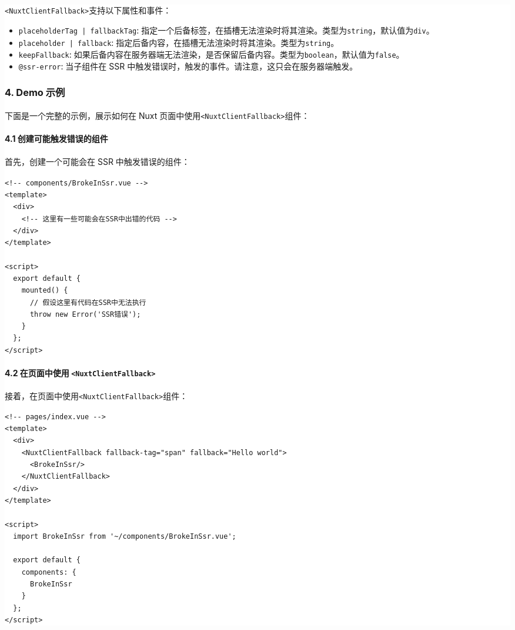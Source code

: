 `<NuxtClientFallback>`支持以下属性和事件：

- `placeholderTag | fallbackTag`: 指定一个后备标签，在插槽无法渲染时将其渲染。类型为`string`，默认值为`div`。
- `placeholder | fallback`: 指定后备内容，在插槽无法渲染时将其渲染。类型为`string`。
- `keepFallback`: 如果后备内容在服务器端无法渲染，是否保留后备内容。类型为`boolean`，默认值为`false`。
- `@ssr-error`: 当子组件在 SSR 中触发错误时，触发的事件。请注意，这只会在服务器端触发。

### 4. Demo 示例

下面是一个完整的示例，展示如何在 Nuxt 页面中使用`<NuxtClientFallback>`组件：

#### 4.1 创建可能触发错误的组件

首先，创建一个可能会在 SSR 中触发错误的组件：

```vue
<!-- components/BrokeInSsr.vue -->
<template>
  <div>
    <!-- 这里有一些可能会在SSR中出错的代码 -->
  </div>
</template>

<script>
  export default {
    mounted() {
      // 假设这里有代码在SSR中无法执行
      throw new Error('SSR错误');
    }
  };
</script>
```

#### 4.2 在页面中使用 `<NuxtClientFallback>`

接着，在页面中使用`<NuxtClientFallback>`组件：

```vue
<!-- pages/index.vue -->
<template>
  <div>
    <NuxtClientFallback fallback-tag="span" fallback="Hello world">
      <BrokeInSsr/>
    </NuxtClientFallback>
  </div>
</template>

<script>
  import BrokeInSsr from '~/components/BrokeInSsr.vue';

  export default {
    components: {
      BrokeInSsr
    }
  };
</script>
```
